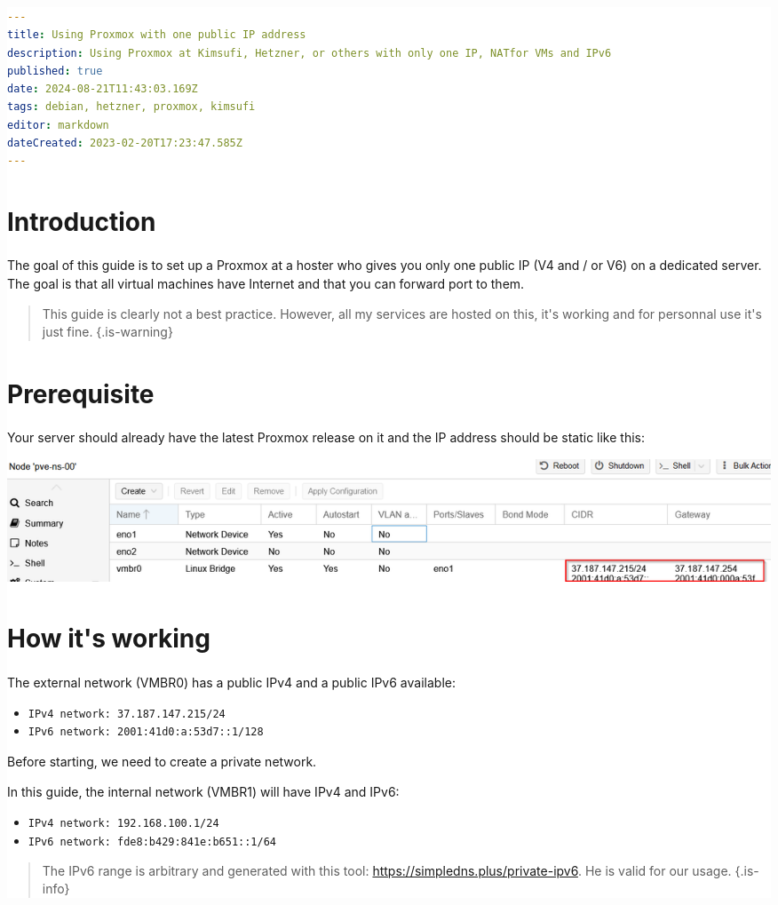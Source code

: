 ```yaml
---
title: Using Proxmox with one public IP address
description: Using Proxmox at Kimsufi, Hetzner, or others with only one IP, NATfor VMs and IPv6
published: true
date: 2024-08-21T11:43:03.169Z
tags: debian, hetzner, proxmox, kimsufi
editor: markdown
dateCreated: 2023-02-20T17:23:47.585Z
---
```


# Introduction
The goal of this guide is to set up a Proxmox at a hoster who gives you only one public IP (V4 and / or V6) on a dedicated server.
The goal is that all virtual machines have Internet and that you can forward port to them.

> This guide is clearly not a best practice.
> However, all my services are hosted on this, it's working and for personnal use it's just fine.
{.is-warning}


# Prerequisite

Your server should already have the latest Proxmox release on it and the IP address should be static like this:

![proxmox-with-one-public-ip-00.png](/proxmox/proxmox-with-one-public-ip/proxmox-with-one-public-ip-00.png)


# How it's working

The external network (VMBR0) has a public IPv4 and a public IPv6 available:
- `IPv4 network: 37.187.147.215/24`
- `IPv6 network: 2001:41d0:a:53d7::1/128`

Before starting, we need to create a private network.

In this guide, the internal network (VMBR1) will have IPv4 and IPv6:
- `IPv4 network: 192.168.100.1/24`
- `IPv6 network: fde8:b429:841e:b651::1/64`

> The IPv6 range is arbitrary and generated with this tool: https://simpledns.plus/private-ipv6.
He is valid for our usage.
{.is-info}
